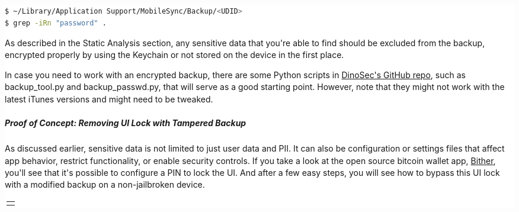 ```bash
$ ~/Library/Application Support/MobileSync/Backup/<UDID>
$ grep -iRn "password" .
```

As described in the Static Analysis section, any sensitive data that you're able to find should be excluded from the backup, encrypted properly by using the Keychain or not stored on the device in the first place.

In case you need to work with an encrypted backup, there are some Python scripts in [DinoSec's GitHub repo](https://github.com/dinosec/iphone-dataprotection/tree/master/python_scripts "iphone-dataprotection"), such as backup_tool.py and backup_passwd.py, that will serve as a good starting point. However, note that they might not work with the latest iTunes versions and might need to be tweaked.

##### Proof of Concept: Removing UI Lock with Tampered Backup

As discussed earlier, sensitive data is not limited to just user data and PII. It can also be configuration or settings files that affect app behavior, restrict functionality, or enable security controls. If you take a look at the open source bitcoin wallet app, [Bither](https://github.com/bither/bither-ios "Bither for iOS"), you'll see that it's possible to configure a PIN to lock the UI. And after a few easy steps, you will see how to bypass this UI lock with a modified backup on a non-jailbroken device.

<table bordercolor="#FFFFFF">
  <tr><td>